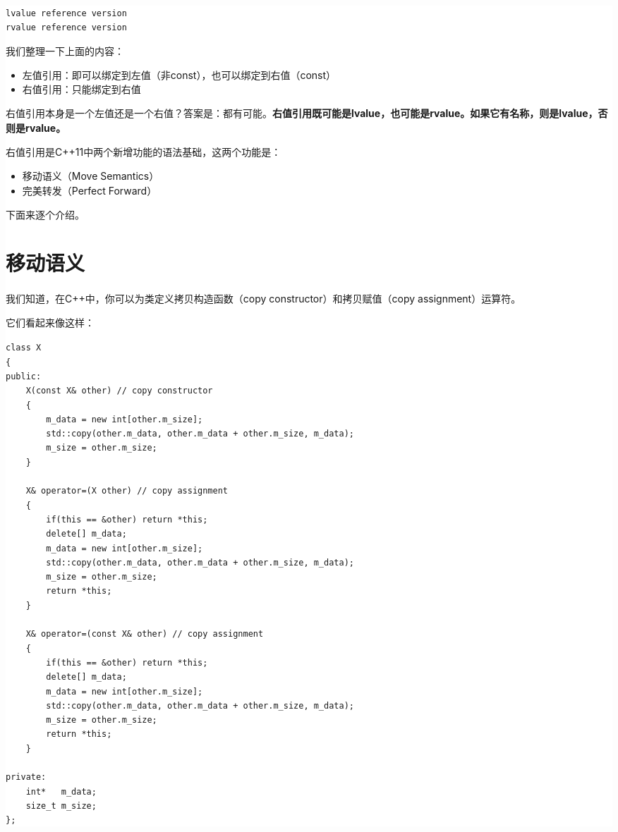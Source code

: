 ```
lvalue reference version
rvalue reference version
```

我们整理一下上面的内容：

- 左值引用：即可以绑定到左值（非const），也可以绑定到右值（const）
- 右值引用：只能绑定到右值

右值引用本身是一个左值还是一个右值？答案是：都有可能。**右值引用既可能是lvalue，也可能是rvalue。如果它有名称，则是lvalue，否则是rvalue。**

右值引用是C++11中两个新增功能的语法基础，这两个功能是：

- 移动语义（Move Semantics）
- 完美转发（Perfect Forward）

下面来逐个介绍。

# 移动语义

我们知道，在C++中，你可以为类定义拷贝构造函数（copy constructor）和拷贝赋值（copy assignment）运算符。

它们看起来像这样：

```
class X
{
public:
    X(const X& other) // copy constructor
    {
        m_data = new int[other.m_size];
        std::copy(other.m_data, other.m_data + other.m_size, m_data);
        m_size = other.m_size;
    }

    X& operator=(X other) // copy assignment
    {
        if(this == &other) return *this;
        delete[] m_data;
        m_data = new int[other.m_size];
        std::copy(other.m_data, other.m_data + other.m_size, m_data);
        m_size = other.m_size;
        return *this;
    }

    X& operator=(const X& other) // copy assignment
    {
        if(this == &other) return *this;
        delete[] m_data;
        m_data = new int[other.m_size];
        std::copy(other.m_data, other.m_data + other.m_size, m_data);
        m_size = other.m_size;
        return *this;
    }

private:
    int*   m_data;
    size_t m_size;
};
```
